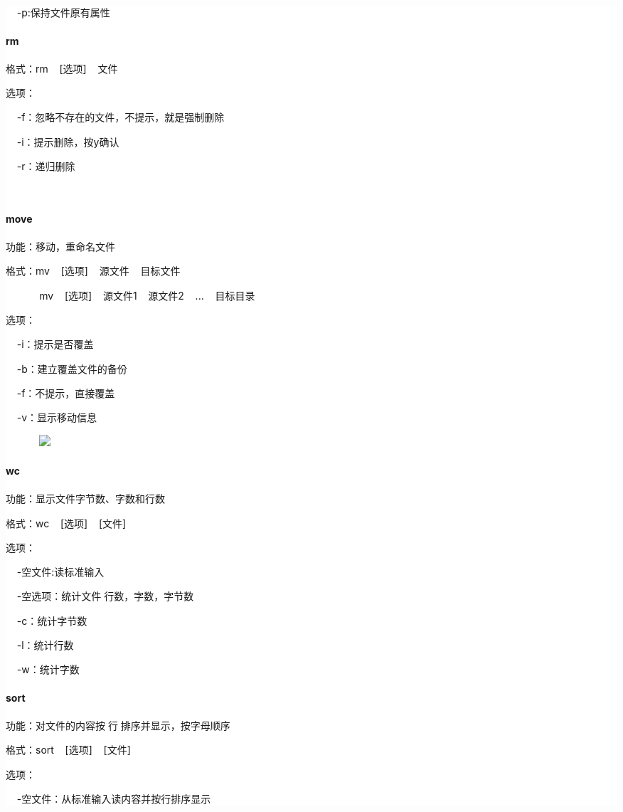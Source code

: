     -p:保持文件原有属性

#### rm

格式：rm    [选项]    文件

选项：

    -f：忽略不存在的文件，不提示，就是强制删除

    -i：提示删除，按y确认

    -r：递归删除

  

#### move

功能：移动，重命名文件

格式：mv    [选项]    源文件    目标文件

            mv    [选项]    源文件1    源文件2    ...    目标目录

选项：

    -i：提示是否覆盖

    -b：建立覆盖文件的备份

    -f：不提示，直接覆盖

    -v：显示移动信息

            ![](https://img2022.cnblogs.com/blog/2629720/202209/2629720-20220929140439231-1860482252.png)

#### wc

功能：显示文件字节数、字数和行数

格式：wc    [选项]    [文件]

选项：

    -空文件:读标准输入

    -空选项：统计文件  行数，字数，字节数

    -c：统计字节数

    -l：统计行数

    -w：统计字数

#### sort

功能：对文件的内容按  行  排序并显示，按字母顺序

格式：sort    [选项]    [文件]

选项：

    -空文件：从标准输入读内容并按行排序显示

